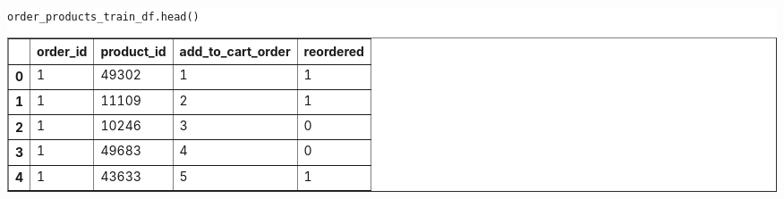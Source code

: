 </table>
</div>




```python
order_products_train_df.head()
```




<div>
<table border="1" class="dataframe">
  <thead>
    <tr style="text-align: right;">
      <th></th>
      <th>order_id</th>
      <th>product_id</th>
      <th>add_to_cart_order</th>
      <th>reordered</th>
    </tr>
  </thead>
  <tbody>
    <tr>
      <th>0</th>
      <td>1</td>
      <td>49302</td>
      <td>1</td>
      <td>1</td>
    </tr>
    <tr>
      <th>1</th>
      <td>1</td>
      <td>11109</td>
      <td>2</td>
      <td>1</td>
    </tr>
    <tr>
      <th>2</th>
      <td>1</td>
      <td>10246</td>
      <td>3</td>
      <td>0</td>
    </tr>
    <tr>
      <th>3</th>
      <td>1</td>
      <td>49683</td>
      <td>4</td>
      <td>0</td>
    </tr>
    <tr>
      <th>4</th>
      <td>1</td>
      <td>43633</td>
      <td>5</td>
      <td>1</td>
    </tr>
  </tbody>
</table>
</div>
